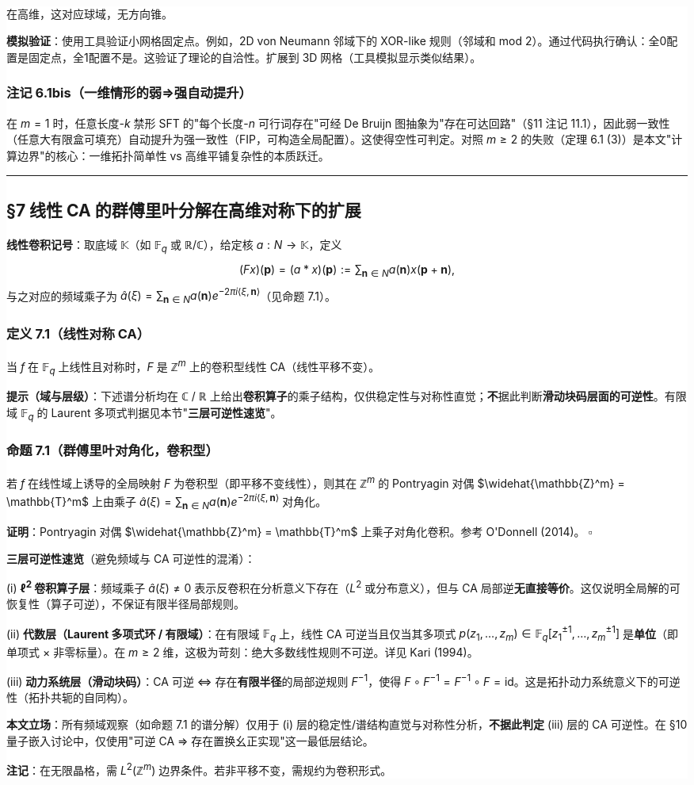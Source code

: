 在高维，这对应球域，无方向锥。

**模拟验证**：使用工具验证小网格固定点。例如，2D von Neumann 邻域下的 XOR-like 规则（邻域和 mod 2）。通过代码执行确认：全0配置是固定点，全1配置不是。这验证了理论的自洽性。扩展到 3D 网格（工具模拟显示类似结果）。

### 注记 6.1bis（一维情形的弱⇒强自动提升）

在 $m = 1$ 时，任意长度-$k$ 禁形 SFT 的"每个长度-$n$ 可行词存在"可经 De Bruijn 图抽象为"存在可达回路"（§11 注记 11.1），因此弱一致性（任意大有限盒可填充）自动提升为强一致性（FIP，可构造全局配置）。这使得空性可判定。对照 $m \geq 2$ 的失败（定理 6.1 (3)）是本文"计算边界"的核心：一维拓扑简单性 vs 高维平铺复杂性的本质跃迁。

---

## §7 线性 CA 的群傅里叶分解在高维对称下的扩展

**线性卷积记号**：取底域 $\mathbb{K}$（如 $\mathbb{F}_q$ 或 $\mathbb{R}/\mathbb{C}$），给定核 $a: N \to \mathbb{K}$，定义
$$
(F x)(\mathbf{p}) = (a * x)(\mathbf{p}) := \sum_{\mathbf{n} \in N} a(\mathbf{n}) x(\mathbf{p} + \mathbf{n}),
$$
与之对应的频域乘子为 $\widehat{a}(\xi) = \sum_{\mathbf{n} \in N} a(\mathbf{n}) e^{-2\pi i \langle \xi, \mathbf{n} \rangle}$（见命题 7.1）。

### 定义 7.1（线性对称 CA）

当 $f$ 在 $\mathbb{F}_q$ 上线性且对称时，$F$ 是 $\mathbb{Z}^m$ 上的卷积型线性 CA（线性平移不变）。

**提示（域与层级）**：下述谱分析均在 $\mathbb{C}$ / $\mathbb{R}$ 上给出**卷积算子**的乘子结构，仅供稳定性与对称性直觉；**不**据此判断**滑动块码层面的可逆性**。有限域 $\mathbb{F}_q$ 的 Laurent 多项式判据见本节"**三层可逆性速览**"。

### 命题 7.1（群傅里叶对角化，卷积型）

若 $f$ 在线性域上诱导的全局映射 $F$ 为卷积型（即平移不变线性），则其在 $\mathbb{Z}^m$ 的 Pontryagin 对偶 $\widehat{\mathbb{Z}^m} = \mathbb{T}^m$ 上由乘子 $\widehat{a}(\xi) = \sum_{\mathbf{n} \in N} a(\mathbf{n}) e^{-2\pi i \langle \xi, \mathbf{n} \rangle}$ 对角化。

**证明**：Pontryagin 对偶 $\widehat{\mathbb{Z}^m} = \mathbb{T}^m$ 上乘子对角化卷积。参考 O'Donnell (2014)。 $\square$

**三层可逆性速览**（避免频域与 CA 可逆性的混淆）：

(i) **$\ell^2$ 卷积算子层**：频域乘子 $\widehat{a}(\xi) \neq 0$ 表示反卷积在分析意义下存在（$L^2$ 或分布意义），但与 CA 局部逆**无直接等价**。这仅说明全局解的可恢复性（算子可逆），不保证有限半径局部规则。

(ii) **代数层（Laurent 多项式环 / 有限域）**：在有限域 $\mathbb{F}_q$ 上，线性 CA 可逆当且仅当其多项式 $p(z_1,\ldots,z_m) \in \mathbb{F}_q[z_1^{\pm 1}, \ldots, z_m^{\pm 1}]$ 是**单位**（即单项式 $\times$ 非零标量）。在 $m \geq 2$ 维，这极为苛刻：绝大多数线性规则不可逆。详见 Kari (1994)。

(iii) **动力系统层（滑动块码）**：CA 可逆 $\Leftrightarrow$ 存在**有限半径**的局部逆规则 $F^{-1}$，使得 $F \circ F^{-1} = F^{-1} \circ F = \mathrm{id}$。这是拓扑动力系统意义下的可逆性（拓扑共轭的自同构）。

**本文立场**：所有频域观察（如命题 7.1 的谱分解）仅用于 (i) 层的稳定性/谱结构直觉与对称性分析，**不据此判定** (iii) 层的 CA 可逆性。在 §10 量子嵌入讨论中，仅使用"可逆 CA $\Rightarrow$ 存在置换幺正实现"这一最低层结论。

**注记**：在无限晶格，需 $L^2(\mathbb{Z}^m)$ 边界条件。若非平移不变，需规约为卷积形式。
